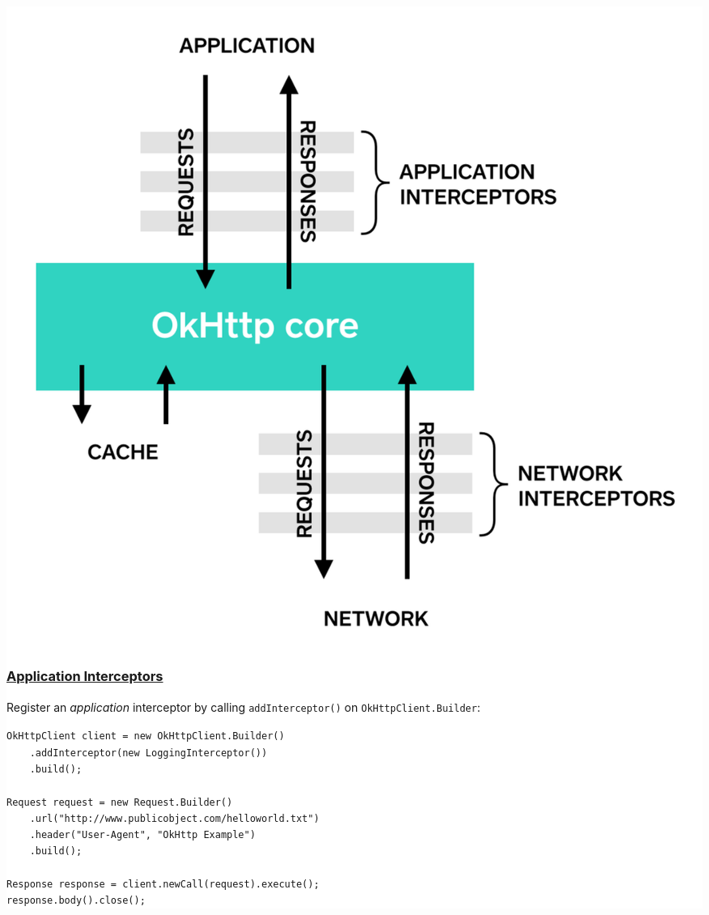 ![](./res/interceptors.png "Interceptors")

### [Application Interceptors](https://square.github.io/okhttp/features/interceptors/#:~:text=called%20in%20order.-,Application%20Interceptors,-%C2%B6)
Register an *application* interceptor by calling `addInterceptor()` on `OkHttpClient.Builder`:
```
OkHttpClient client = new OkHttpClient.Builder()
    .addInterceptor(new LoggingInterceptor())
    .build();

Request request = new Request.Builder()
    .url("http://www.publicobject.com/helloworld.txt")
    .header("User-Agent", "OkHttp Example")
    .build();

Response response = client.newCall(request).execute();
response.body().close();
```
